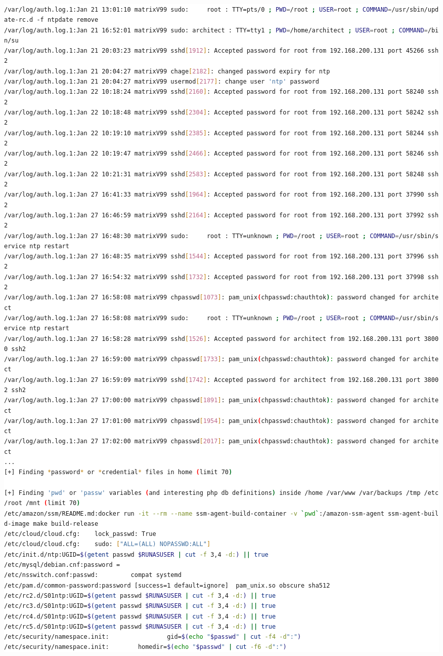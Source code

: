 ```bash
/var/log/auth.log.1:Jan 21 13:01:10 matrixV99 sudo:     root : TTY=pts/0 ; PWD=/root ; USER=root ; COMMAND=/usr/sbin/update-rc.d -f ntpdate remove
/var/log/auth.log.1:Jan 21 16:52:01 matrixV99 sudo: architect : TTY=tty1 ; PWD=/home/architect ; USER=root ; COMMAND=/bin/su
/var/log/auth.log.1:Jan 21 20:03:23 matrixV99 sshd[1912]: Accepted password for root from 192.168.200.131 port 45266 ssh2
/var/log/auth.log.1:Jan 21 20:04:27 matrixV99 chage[2182]: changed password expiry for ntp
/var/log/auth.log.1:Jan 21 20:04:27 matrixV99 usermod[2177]: change user 'ntp' password
/var/log/auth.log.1:Jan 22 10:18:24 matrixV99 sshd[2160]: Accepted password for root from 192.168.200.131 port 58240 ssh2
/var/log/auth.log.1:Jan 22 10:18:48 matrixV99 sshd[2304]: Accepted password for root from 192.168.200.131 port 58242 ssh2
/var/log/auth.log.1:Jan 22 10:19:10 matrixV99 sshd[2385]: Accepted password for root from 192.168.200.131 port 58244 ssh2
/var/log/auth.log.1:Jan 22 10:19:47 matrixV99 sshd[2466]: Accepted password for root from 192.168.200.131 port 58246 ssh2
/var/log/auth.log.1:Jan 22 10:21:31 matrixV99 sshd[2583]: Accepted password for root from 192.168.200.131 port 58248 ssh2
/var/log/auth.log.1:Jan 27 16:41:33 matrixV99 sshd[1964]: Accepted password for root from 192.168.200.131 port 37990 ssh2
/var/log/auth.log.1:Jan 27 16:46:59 matrixV99 sshd[2164]: Accepted password for root from 192.168.200.131 port 37992 ssh2
/var/log/auth.log.1:Jan 27 16:48:30 matrixV99 sudo:     root : TTY=unknown ; PWD=/root ; USER=root ; COMMAND=/usr/sbin/service ntp restart
/var/log/auth.log.1:Jan 27 16:48:35 matrixV99 sshd[1544]: Accepted password for root from 192.168.200.131 port 37996 ssh2
/var/log/auth.log.1:Jan 27 16:54:32 matrixV99 sshd[1732]: Accepted password for root from 192.168.200.131 port 37998 ssh2
/var/log/auth.log.1:Jan 27 16:58:08 matrixV99 chpasswd[1073]: pam_unix(chpasswd:chauthtok): password changed for architect
/var/log/auth.log.1:Jan 27 16:58:08 matrixV99 sudo:     root : TTY=unknown ; PWD=/root ; USER=root ; COMMAND=/usr/sbin/service ntp restart
/var/log/auth.log.1:Jan 27 16:58:28 matrixV99 sshd[1526]: Accepted password for architect from 192.168.200.131 port 38000 ssh2
/var/log/auth.log.1:Jan 27 16:59:00 matrixV99 chpasswd[1733]: pam_unix(chpasswd:chauthtok): password changed for architect
/var/log/auth.log.1:Jan 27 16:59:09 matrixV99 sshd[1742]: Accepted password for architect from 192.168.200.131 port 38002 ssh2
/var/log/auth.log.1:Jan 27 17:00:00 matrixV99 chpasswd[1891]: pam_unix(chpasswd:chauthtok): password changed for architect
/var/log/auth.log.1:Jan 27 17:01:00 matrixV99 chpasswd[1954]: pam_unix(chpasswd:chauthtok): password changed for architect
/var/log/auth.log.1:Jan 27 17:02:00 matrixV99 chpasswd[2017]: pam_unix(chpasswd:chauthtok): password changed for architect
...
[+] Finding *password* or *credential* files in home (limit 70)

[+] Finding 'pwd' or 'passw' variables (and interesting php db definitions) inside /home /var/www /var/backups /tmp /etc /root /mnt (limit 70)
/etc/amazon/ssm/README.md:docker run -it --rm --name ssm-agent-build-container -v `pwd`:/amazon-ssm-agent ssm-agent-build-image make build-release
/etc/cloud/cloud.cfg:    lock_passwd: True
/etc/cloud/cloud.cfg:    sudo: ["ALL=(ALL) NOPASSWD:ALL"]
/etc/init.d/ntp:UGID=$(getent passwd $RUNASUSER | cut -f 3,4 -d:) || true
/etc/mysql/debian.cnf:password = 
/etc/nsswitch.conf:passwd:         compat systemd
/etc/pam.d/common-password:password	[success=1 default=ignore]	pam_unix.so obscure sha512
/etc/rc2.d/S01ntp:UGID=$(getent passwd $RUNASUSER | cut -f 3,4 -d:) || true
/etc/rc3.d/S01ntp:UGID=$(getent passwd $RUNASUSER | cut -f 3,4 -d:) || true
/etc/rc4.d/S01ntp:UGID=$(getent passwd $RUNASUSER | cut -f 3,4 -d:) || true
/etc/rc5.d/S01ntp:UGID=$(getent passwd $RUNASUSER | cut -f 3,4 -d:) || true
/etc/security/namespace.init:                gid=$(echo "$passwd" | cut -f4 -d":")
/etc/security/namespace.init:        homedir=$(echo "$passwd" | cut -f6 -d":")
```